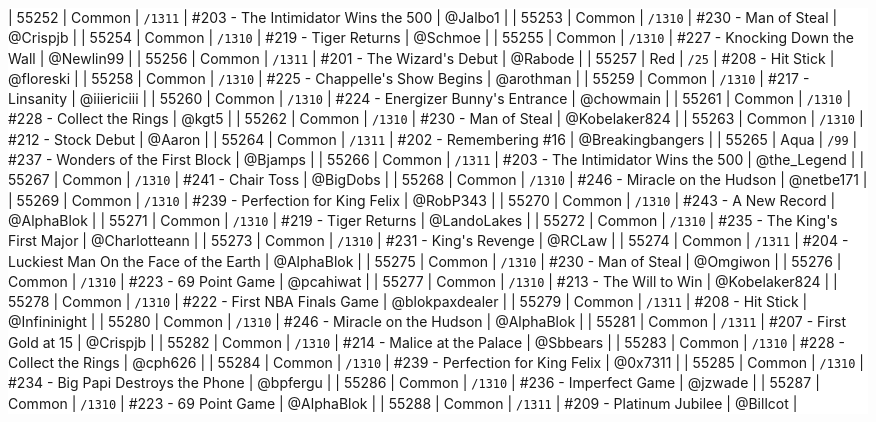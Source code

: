 | 55252 | Common | `/1311` | #203 - The Intimidator Wins the 500 | \@Jalbo1 |
| 55253 | Common | `/1310` | #230 - Man of Steal | \@Crispjb |
| 55254 | Common | `/1310` | #219 - Tiger Returns | \@Schmoe |
| 55255 | Common | `/1310` | #227 - Knocking Down the Wall | \@Newlin99 |
| 55256 | Common | `/1311` | #201 - The Wizard&#039;s Debut | \@Rabode |
| 55257 | Red | `/25` | #208 - Hit Stick | \@floreski |
| 55258 | Common | `/1310` | #225 - Chappelle&#039;s Show Begins | \@arothman |
| 55259 | Common | `/1310` | #217 - Linsanity | \@iiiericiii |
| 55260 | Common | `/1310` | #224 - Energizer Bunny&#039;s Entrance | \@chowmain |
| 55261 | Common | `/1310` | #228 - Collect the Rings | \@kgt5 |
| 55262 | Common | `/1310` | #230 - Man of Steal | \@Kobelaker824 |
| 55263 | Common | `/1310` | #212 - Stock Debut | \@Aaron |
| 55264 | Common | `/1311` | #202 - Remembering #16 | \@Breakingbangers |
| 55265 | Aqua | `/99` | #237 - Wonders of the First Block | \@Bjamps |
| 55266 | Common | `/1311` | #203 - The Intimidator Wins the 500 | \@the_Legend |
| 55267 | Common | `/1310` | #241 - Chair Toss | \@BigDobs |
| 55268 | Common | `/1310` | #246 - Miracle on the Hudson | \@netbe171 |
| 55269 | Common | `/1310` | #239 - Perfection for King Felix | \@RobP343 |
| 55270 | Common | `/1310` | #243 - A New Record | \@AlphaBlok |
| 55271 | Common | `/1310` | #219 - Tiger Returns | \@LandoLakes |
| 55272 | Common | `/1310` | #235 - The King&#039;s First Major | \@Charlotteann |
| 55273 | Common | `/1310` | #231 - King&#039;s Revenge | \@RCLaw |
| 55274 | Common | `/1311` | #204 - Luckiest Man On the Face of the Earth | \@AlphaBlok |
| 55275 | Common | `/1310` | #230 - Man of Steal | \@Omgiwon |
| 55276 | Common | `/1310` | #223 - 69 Point Game | \@pcahiwat |
| 55277 | Common | `/1310` | #213 - The Will to Win | \@Kobelaker824 |
| 55278 | Common | `/1310` | #222 - First NBA Finals Game | \@blokpaxdealer |
| 55279 | Common | `/1311` | #208 - Hit Stick | \@Infininight |
| 55280 | Common | `/1310` | #246 - Miracle on the Hudson | \@AlphaBlok |
| 55281 | Common | `/1311` | #207 - First Gold at 15 | \@Crispjb |
| 55282 | Common | `/1310` | #214 - Malice at the Palace | \@Sbbears |
| 55283 | Common | `/1310` | #228 - Collect the Rings | \@cph626 |
| 55284 | Common | `/1310` | #239 - Perfection for King Felix | \@0x7311 |
| 55285 | Common | `/1310` | #234 - Big Papi Destroys the Phone | \@bpfergu |
| 55286 | Common | `/1310` | #236 - Imperfect Game | \@jzwade |
| 55287 | Common | `/1310` | #223 - 69 Point Game | \@AlphaBlok |
| 55288 | Common | `/1311` | #209 - Platinum Jubilee  | \@Billcot |